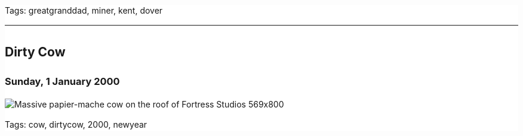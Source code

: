 [george]: https://farm1.staticflickr.com/20/72584528_bb9fe13cde.jpg

Tags: greatgranddad, miner, kent, dover

---

## Dirty Cow
### Sunday, 1 January 2000

![Massive papier-mache cow on the roof of Fortress Studios 569x800][cow]

[cow]: https://farm1.staticflickr.com/40/90764612_de3f3bef39.jpg

Tags: cow, dirtycow, 2000, newyear


[wikipedia]: https://en.wikipedia.org/wiki/The_Dish
[parkes]: https://www.parkes.atnf.csiro.au/news_events/apollo11/parkes_operations.html
[original-team]: https://www.parkes.atnf.csiro.au/news_events/apollo11/images/nasa_technicians.jpg
[sands]: https://farm5.staticflickr.com/4911/31469292557_c51423babb.jpg
[bay1]: https://farm2.staticflickr.com/1953/30710154627_8a80c81bfe.jpg
[bay2]: https://farm2.staticflickr.com/1975/45651025001_56a69daaf2.jpg
[beach]: https://farm5.staticflickr.com/4497/36861332483_823053a587.jpg
[ship]: https://farm5.staticflickr.com/4479/37530502011_35f391476d.jpg
[hawaii]: http://lenscratch.com/2017/08/wayne-levin-the-states-project-hawaii
[school]: https://farm5.staticflickr.com/4372/35782338684_6e03d00bc6.jpg
[common]: https://farm5.staticflickr.com/4291/36160259971_b9bdc0331a.jpg
[uws]: https://github.com/andywillis/uws
[greenpark]: https://c1.staticflickr.com/5/4194/33905597993_40dcd32263.jpg
[church]: https://c1.staticflickr.com/5/4185/34330714870_ae972fe467.jpg
[walk]: https://c1.staticflickr.com/5/4175/34335985270_811e152740.jpg
[north-sea]: https://c1.staticflickr.com/1/602/31912173126_bbdfc7aee1.jpg
[north-sea2]: https://c1.staticflickr.com/1/568/31912171456_8cbdda4cd8.jpg
[sun]: https://c1.staticflickr.com/1/329/31893590755_8a00661ac1.jpg
[uruguay]: https://c1.staticflickr.com/1/460/19731108126_c55eec191a.jpg
[spotmaps]: https://github.com/andywillis/spotmaps
[redux]: http://brendandawes.com/projects/cinemaredux
[flickr]: https://www.flickr.com/photos/urbanwhaleshark/albums/72157649963155584/with/17126036787
[fastco]: http://www.fastcodesign.com/1671572/infographic-the-colors-from-your-favorite-movies-mapped-to-7200-pixels
[gizmodo]: http://gizmodo.com/5972740/the-color-of-movies-visualized
[blackhole]: https://farm5.staticflickr.com/4366/35888008014_d2941d2375.jpg
[nan]: https://farm1.staticflickr.com/35/71621166_34f71281e7.jpg